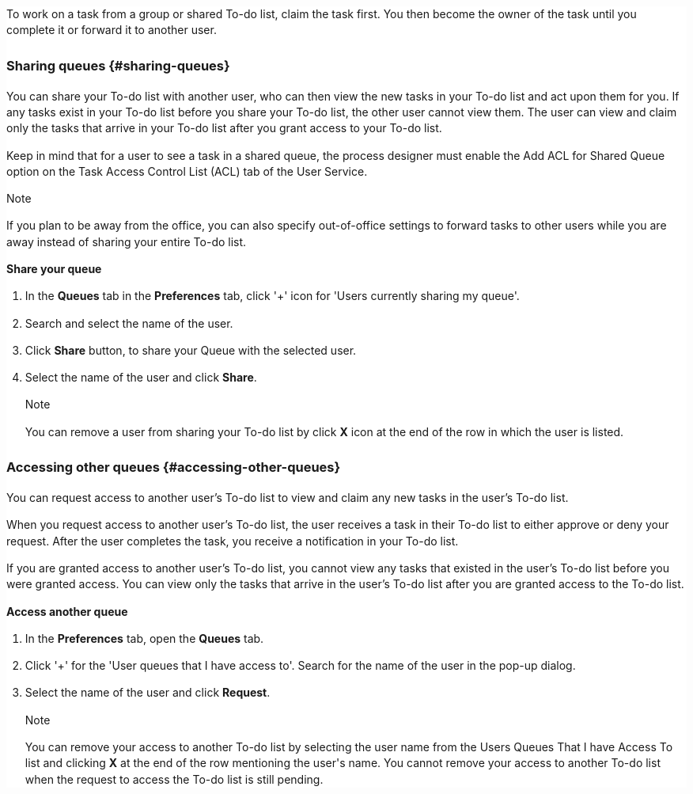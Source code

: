 To work on a task from a group or shared To-do list, claim the task first. You then become the owner of the task until you complete it or forward it to another user.

### Sharing queues {#sharing-queues}

You can share your To-do list with another user, who can then view the new tasks in your To-do list and act upon them for you. If any tasks exist in your To-do list before you share your To-do list, the other user cannot view them. The user can view and claim only the tasks that arrive in your To-do list after you grant access to your To-do list.

Keep in mind that for a user to see a task in a shared queue, the process designer must enable the Add ACL for Shared Queue option on the Task Access Control List (ACL) tab of the User Service.

>[!NOTE]
>
>If you plan to be away from the office, you can also specify out-of-office settings to forward tasks to other users while you are away instead of sharing your entire To-do list.

**Share your queue**

1. In the **Queues** tab in the **Preferences** tab, click '+' icon for 'Users currently sharing my queue'.
1. Search and select the name of the user.
1. Click **Share** button, to share your Queue with the selected user.
1. Select the name of the user and click **Share**.

   >[!NOTE]
   >
   >You can remove a user from sharing your To-do list by click **X** icon at the end of the row in which the user is listed.

### Accessing other queues {#accessing-other-queues}

You can request access to another user’s To-do list to view and claim any new tasks in the user’s To-do list.

When you request access to another user’s To-do list, the user receives a task in their To-do list to either approve or deny your request. After the user completes the task, you receive a notification in your To-do list.

If you are granted access to another user’s To-do list, you cannot view any tasks that existed in the user’s To-do list before you were granted access. You can view only the tasks that arrive in the user’s To-do list after you are granted access to the To-do list.

**Access another queue**

1. In the **Preferences** tab, open the **Queues** tab.
1. Click '+' for the 'User queues that I have access to'. Search for the name of the user in the pop-up dialog.
1. Select the name of the user and click **Request**.

   >[!NOTE]
   >
   >You can remove your access to another To-do list by selecting the user name from the Users Queues That I have Access To list and clicking **X** at the end of the row mentioning the user's name. You cannot remove your access to another To-do list when the request to access the To-do list is still pending.
